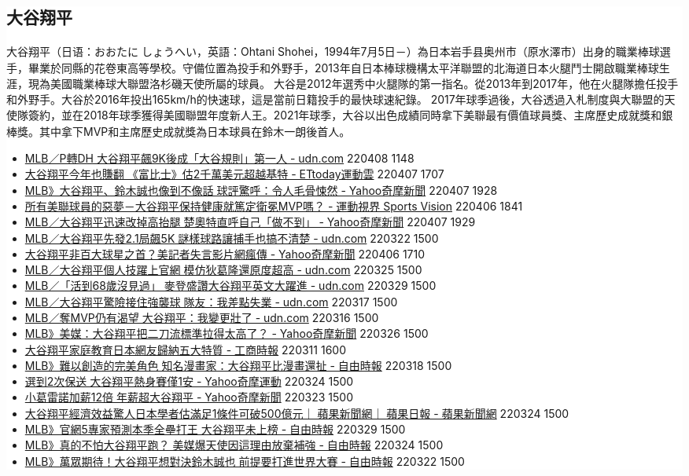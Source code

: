 ## 大谷翔平

大谷翔平（日语：おおたに しょうへい，英語：Ohtani Shohei，1994年7月5日－）為日本岩手县奥州市（原水澤市）出身的職業棒球選手，畢業於同縣的花卷東高等學校。守備位置為投手和外野手，2013年自日本棒球機構太平洋聯盟的北海道日本火腿鬥士開啟職業棒球生涯，現為美國職業棒球大聯盟洛杉磯天使所屬的球員。
大谷是2012年選秀中火腿隊的第一指名。從2013年到2017年，他在火腿隊擔任投手和外野手。大谷於2016年投出165km/h的快速球，這是當前日籍投手的最快球速紀錄。
2017年球季過後，大谷透過入札制度與大聯盟的天使隊簽約，並在2018年球季獲得美國聯盟年度新人王。2021年球季，大谷以出色成績同時拿下美聯最有價值球員獎、主席歷史成就獎和銀棒獎。其中拿下MVP和主席歷史成就獎為日本球員在鈴木一朗後首人。
- [MLB／P轉DH 大谷翔平飆9K後成「大谷規則」第一人 - udn.com](https://udn.com/news/story/6999/6223869 "MLB／P轉DH 大谷翔平飆9K後成「大谷規則」第一人 - udn.com") 220408 1148
- [大谷翔平今年也賺翻 《富比士》估2千萬美元超越基特 - ETtoday運動雲](https://sports.ettoday.net/news/2224711 "大谷翔平今年也賺翻 《富比士》估2千萬美元超越基特 - ETtoday運動雲") 220407 1707
- [MLB》大谷翔平、鈴木誠也像到不像話 球評驚呼：令人毛骨悚然 - Yahoo奇摩新聞](https://tw.news.yahoo.com/mlb-%E5%A4%A7%E8%B0%B7%E7%BF%94%E5%B9%B3-%E9%88%B4%E6%9C%A8%E8%AA%A0%E5%83%8F%E5%88%B0%E4%B8%8D%E5%83%8F%E8%A9%B1-%E7%90%83%E8%A9%95%E9%A9%9A%E5%91%BC-%E4%BB%A4%E4%BA%BA%E6%AF%9B%E9%AA%A8%E6%82%9A%E7%84%B6-112838709.html "MLB》大谷翔平、鈴木誠也像到不像話 球評驚呼：令人毛骨悚然 - Yahoo奇摩新聞") 220407 1928
- [所有美聯球員的惡夢－大谷翔平保持健康就篤定衛冕MVP嗎？ - 運動視界 Sports Vision](https://www.sportsv.net/articles/93279 "所有美聯球員的惡夢－大谷翔平保持健康就篤定衛冕MVP嗎？ - 運動視界 Sports Vision") 220406 1841
- [MLB／大谷翔平迅速改掉高抬腿 楚奧特直呼自己「做不到」 - Yahoo奇摩新聞](https://tw.news.yahoo.com/mlb-%E5%A4%A7%E8%B0%B7%E7%BF%94%E5%B9%B3%E8%BF%85%E9%80%9F%E6%94%B9%E6%8E%89%E9%AB%98%E6%8A%AC%E8%85%BF-%E6%A5%9A%E5%A5%A7%E7%89%B9%E7%9B%B4%E5%91%BC%E8%87%AA%E5%B7%B1-%E5%81%9A%E4%B8%8D%E5%88%B0-112914050.html "MLB／大谷翔平迅速改掉高抬腿 楚奧特直呼自己「做不到」 - Yahoo奇摩新聞") 220407 1929
- [MLB／大谷翔平先發2.1局飆5K 謎樣球路讓捕手也搞不清楚 - udn.com](https://udn.com/news/story/6999/6181898 "MLB／大谷翔平先發2.1局飆5K 謎樣球路讓捕手也搞不清楚 - udn.com") 220322 1500
- [大谷翔平非百大球星之首？美記者失言影片網瘋傳 - Yahoo奇摩新聞](https://tw.news.yahoo.com/%E5%A4%A7%E8%B0%B7%E7%BF%94%E5%B9%B3%E9%9D%9E%E7%99%BE%E5%A4%A7%E7%90%83%E6%98%9F%E4%B9%8B%E9%A6%96-%E7%BE%8E%E8%A8%98%E8%80%85%E5%A4%B1%E8%A8%80%E5%BD%B1%E7%89%87%E7%B6%B2%E7%98%8B%E5%82%B3-091055785.html "大谷翔平非百大球星之首？美記者失言影片網瘋傳 - Yahoo奇摩新聞") 220406 1710
- [MLB／大谷翔平個人技躍上官網 模仿狄葛隆還原度超高 - udn.com](https://udn.com/news/story/6999/6190363 "MLB／大谷翔平個人技躍上官網 模仿狄葛隆還原度超高 - udn.com") 220325 1500
- [MLB／「活到68歲沒見過」 麥登盛讚大谷翔平英文大躍進 - udn.com](https://udn.com/news/story/6999/6199668 "MLB／「活到68歲沒見過」 麥登盛讚大谷翔平英文大躍進 - udn.com") 220329 1500
- [MLB／大谷翔平驚險接住強襲球 隊友：我差點失業 - udn.com](https://udn.com/news/story/6999/6170621 "MLB／大谷翔平驚險接住強襲球 隊友：我差點失業 - udn.com") 220317 1500
- [MLB／奪MVP仍有渴望 大谷翔平：我變更壯了 - udn.com](https://udn.com/news/story/6999/6167770 "MLB／奪MVP仍有渴望 大谷翔平：我變更壯了 - udn.com") 220316 1500
- [MLB》美媒：大谷翔平把二刀流標準拉得太高了？ - Yahoo奇摩新聞](https://tw.news.yahoo.com/mlb-%E7%BE%8E%E5%AA%92-%E5%A4%A7%E8%B0%B7%E7%BF%94%E5%B9%B3%E6%8A%8A%E4%BA%8C%E5%88%80%E6%B5%81%E6%A8%99%E6%BA%96%E6%8B%89%E5%BE%97%E5%A4%AA%E9%AB%98%E4%BA%86-071132869.html "MLB》美媒：大谷翔平把二刀流標準拉得太高了？ - Yahoo奇摩新聞") 220326 1500
- [大谷翔平家庭教育日本網友歸納五大特質 - 工商時報](https://ctee.com.tw/lohas/lifestyle/607772.html "大谷翔平家庭教育日本網友歸納五大特質 - 工商時報") 220311 1600
- [MLB》難以創造的完美角色 知名漫畫家：大谷翔平比漫畫還扯 - 自由時報](https://sports.ltn.com.tw/news/breakingnews/3863241 "MLB》難以創造的完美角色 知名漫畫家：大谷翔平比漫畫還扯 - 自由時報") 220318 1500
- [選到2次保送 大谷翔平熱身賽僅1安 - Yahoo奇摩運動](https://tw.sports.yahoo.com/news/%E9%81%B8%E5%88%B02%E6%AC%A1%E4%BF%9D%E9%80%81-%E5%A4%A7%E8%B0%B7%E7%BF%94%E5%B9%B3%E7%86%B1%E8%BA%AB%E8%B3%BD%E5%83%851%E5%AE%89-031542053.html?bcmt=1 "選到2次保送 大谷翔平熱身賽僅1安 - Yahoo奇摩運動") 220324 1500
- [小葛雷諾加薪12倍 年薪超大谷翔平 - Yahoo奇摩新聞](https://tw.news.yahoo.com/%E5%B0%8F%E8%91%9B%E9%9B%B7%E8%AB%BE%E5%8A%A0%E8%96%AA12%E5%80%8D-%E5%B9%B4%E8%96%AA%E8%B6%85%E5%A4%A7%E8%B0%B7%E7%BF%94%E5%B9%B3-044539242.html "小葛雷諾加薪12倍 年薪超大谷翔平 - Yahoo奇摩新聞") 220323 1500
- [大谷翔平經濟效益驚人日本學者估滿足1條件可破500億元｜ 蘋果新聞網｜ 蘋果日報 - 蘋果新聞網](https://tw.appledaily.com/sports/20220324/ASKXUTVZXBADFHMGUMJE42UEEM/ "大谷翔平經濟效益驚人日本學者估滿足1條件可破500億元｜ 蘋果新聞網｜ 蘋果日報 - 蘋果新聞網") 220324 1500
- [MLB》官網5專家預測本季全壘打王 大谷翔平未上榜 - 自由時報](https://sports.ltn.com.tw/news/breakingnews/3875326 "MLB》官網5專家預測本季全壘打王 大谷翔平未上榜 - 自由時報") 220329 1500
- [MLB》真的不怕大谷翔平跑？ 美媒爆天使因這理由放棄補強 - 自由時報](https://sports.ltn.com.tw/news/breakingnews/3869902 "MLB》真的不怕大谷翔平跑？ 美媒爆天使因這理由放棄補強 - 自由時報") 220324 1500
- [MLB》萬眾期待！大谷翔平想對決鈴木誠也 前提要打進世界大賽 - 自由時報](https://sports.ltn.com.tw/news/breakingnews/3867715 "MLB》萬眾期待！大谷翔平想對決鈴木誠也 前提要打進世界大賽 - 自由時報") 220322 1500
